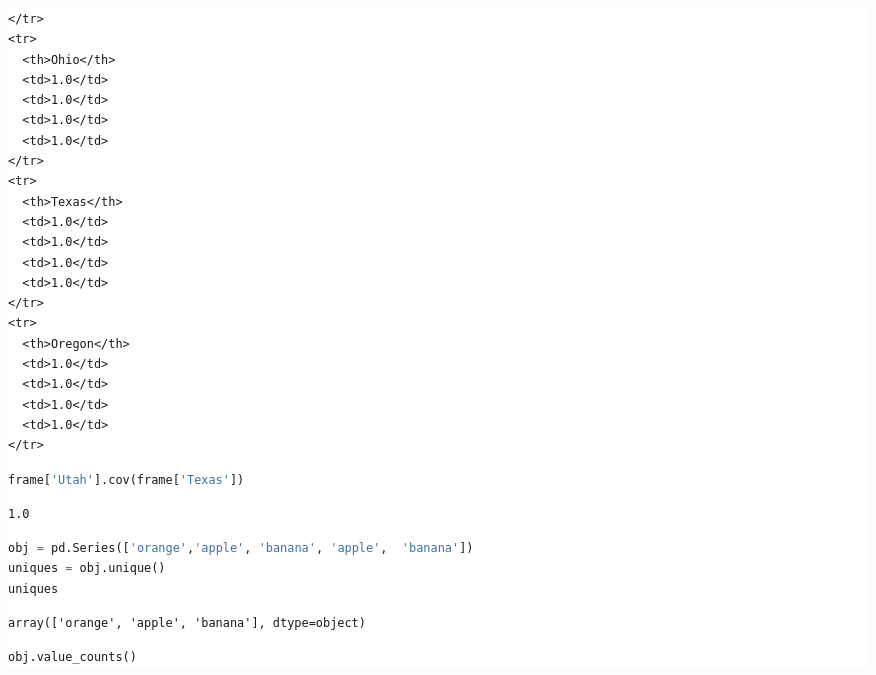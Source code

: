     </tr>
    <tr>
      <th>Ohio</th>
      <td>1.0</td>
      <td>1.0</td>
      <td>1.0</td>
      <td>1.0</td>
    </tr>
    <tr>
      <th>Texas</th>
      <td>1.0</td>
      <td>1.0</td>
      <td>1.0</td>
      <td>1.0</td>
    </tr>
    <tr>
      <th>Oregon</th>
      <td>1.0</td>
      <td>1.0</td>
      <td>1.0</td>
      <td>1.0</td>
    </tr>
  </tbody>
</table>
</div>




```python

```


```python
frame['Utah'].cov(frame['Texas'])
```




    1.0




```python
obj = pd.Series(['orange','apple', 'banana', 'apple',  'banana'])
uniques = obj.unique()
uniques
```




    array(['orange', 'apple', 'banana'], dtype=object)




```python
obj.value_counts()
```
